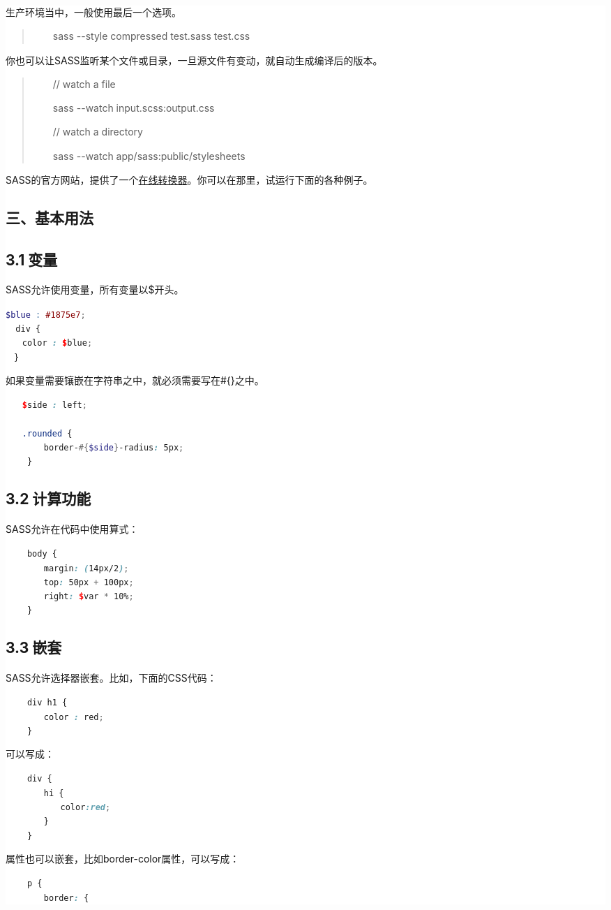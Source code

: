 生产环境当中，一般使用最后一个选项。

> 　　sass --style compressed test.sass test.css

你也可以让SASS监听某个文件或目录，一旦源文件有变动，就自动生成编译后的版本。

> 　　// watch a file
>
> 　　sass --watch input.scss:output.css
>
> 　　// watch a directory
>
> 　　sass --watch app/sass:public/stylesheets

SASS的官方网站，提供了一个[在线转换器](http://sass-lang.com/try.html)。你可以在那里，试运行下面的各种例子。

## 三、基本用法

## 3.1 变量

SASS允许使用变量，所有变量以$开头。
```scss
$blue : #1875e7;　
  div {
　　color : $blue;
　}
```
如果变量需要镶嵌在字符串之中，就必须需要写在#{}之中。
```scss
　　$side : left;

　　.rounded {
 　　　　border-#{$side}-radius: 5px;
 　　}
```
## 3.2 计算功能

SASS允许在代码中使用算式：
```scss
 　　body {
 　　　　margin: (14px/2);
 　　　　top: 50px + 100px;
 　　　　right: $var * 10%;
 　　}
```
## 3.3 嵌套

SASS允许选择器嵌套。比如，下面的CSS代码：
```scss
 　　div h1 {
 　　　　color : red;
 　　}
```
可以写成：
```scss
 　　div {
 　　　　hi {
 　　　　　　color:red;
 　　　　}
 　　}
```
属性也可以嵌套，比如border-color属性，可以写成：
```scss
 　　p {
 　　　　border: {
```